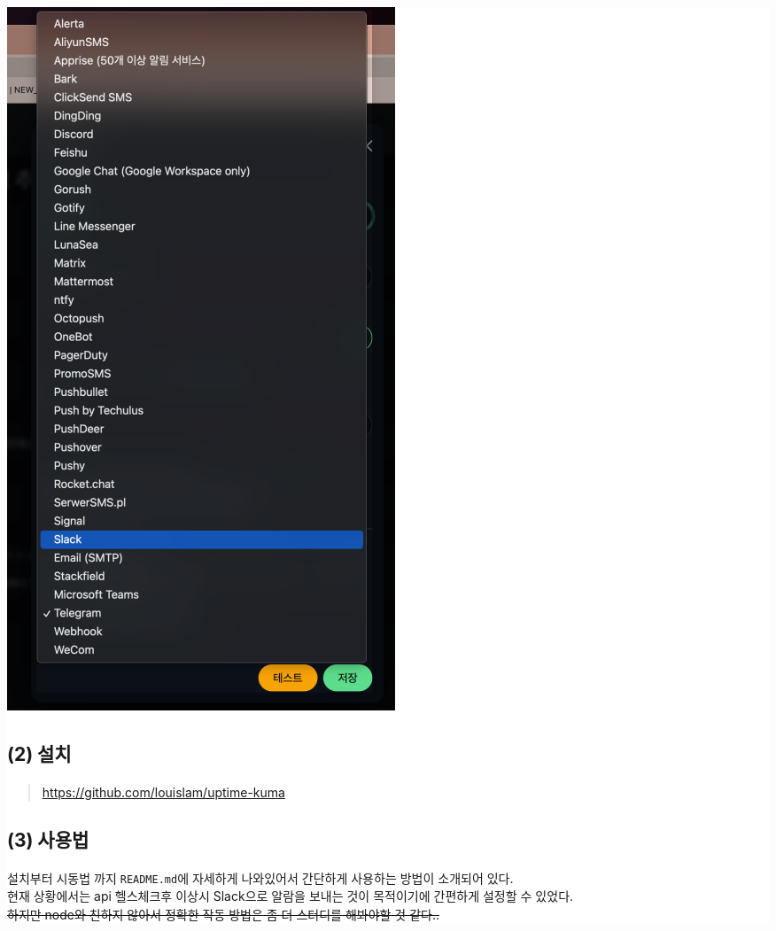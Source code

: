 ![spring-001-3](spring-001-3.png)

## (2) 설치
> https://github.com/louislam/uptime-kuma

## (3) 사용법
설치부터 시동법 까지 `README.md`에 자세하게 나와있어서 간단하게 사용하는 방법이 소개되어 있다.  
현재 상황에서는 api 헬스체크후 이상시 Slack으로 알람을 보내는 것이 목적이기에 간편하게 설정할 수 있었다.  
~~하지만 node와 친하지 않아서 정확한 작동 방법은 좀 더 스터디를 해봐야할 것 같다..~~
